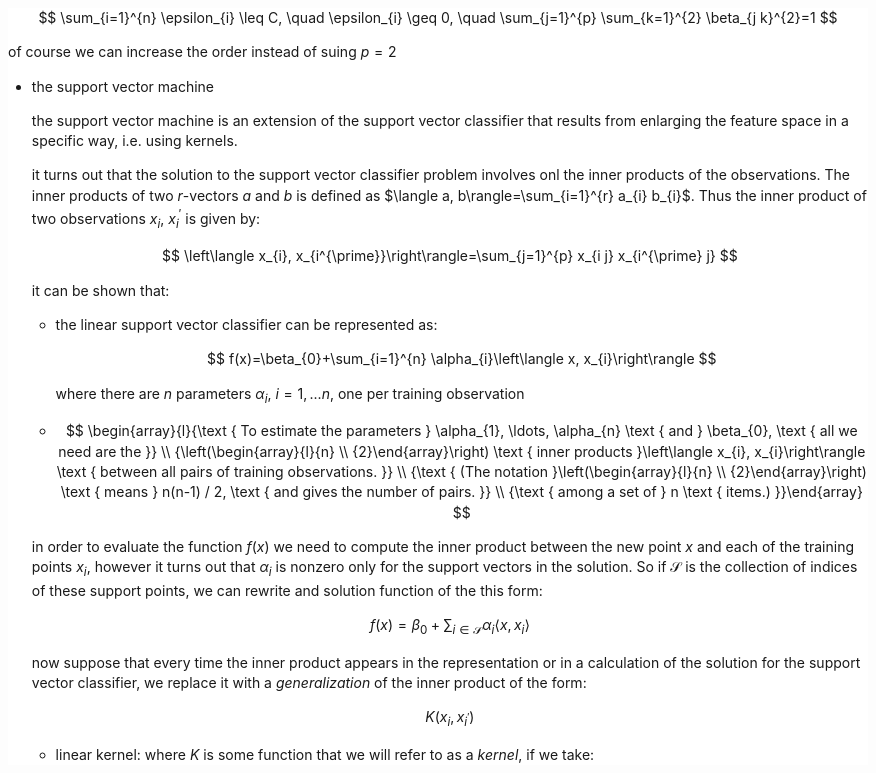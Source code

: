   $$
  \sum_{i=1}^{n} \epsilon_{i} \leq C, \quad \epsilon_{i} \geq 0, \quad \sum_{j=1}^{p} \sum_{k=1}^{2} \beta_{j k}^{2}=1
  $$

  of course we can increase the order instead of suing $p=2$

- the support vector machine

  the support vector machine is an extension of the support vector classifier that results from enlarging the feature space in a specific way, i.e. using kernels.

  it turns out that the solution to the support vector classifier problem involves onl the $\text{inner products}$ of the observations. The inner products of two $r$-vectors $a$ and $b$ is defined as $\langle a, b\rangle=\sum_{i=1}^{r} a_{i} b_{i}$. Thus the inner product of two observations $x_i$, $x_i^{'}$ is given by:

  $$
  \left\langle x_{i}, x_{i^{\prime}}\right\rangle=\sum_{j=1}^{p} x_{i j} x_{i^{\prime} j}
  $$

  it can be shown that:

    - the linear support vector classifier can be represented as:

      $$
      f(x)=\beta_{0}+\sum_{i=1}^{n} \alpha_{i}\left\langle x, x_{i}\right\rangle
      $$

      where there are $n$ parameters $\alpha_i$, $i=1,...n$, one per training observation

    - $$
      \begin{array}{l}{\text { To estimate the parameters } \alpha_{1}, \ldots, \alpha_{n} \text { and } \beta_{0}, \text { all we need are the }} \\ {\left(\begin{array}{l}{n} \\ {2}\end{array}\right) \text { inner products }\left\langle x_{i}, x_{i}\right\rangle \text { between all pairs of training observations. }} \\ {\text { (The notation }\left(\begin{array}{l}{n} \\ {2}\end{array}\right) \text { means } n(n-1) / 2, \text { and gives the number of pairs. }} \\ {\text { among a set of } n \text { items.) }}\end{array}
      $$

  in order to evaluate the function $f(x)$ we need to compute the inner product between the new point $x$ and each of the training points $x_i$, however it turns out that $\alpha_i$ is nonzero only for the support vectors in the solution. So if $\mathcal{S}$ is the collection of indices of these support points, we can rewrite and solution function of the this form:

  $$
  f(x)=\beta_{0}+\sum_{i \in \mathcal{S}} \alpha_{i}\left\langle x, x_{i}\right\rangle
  $$

  now suppose that every time the inner product appears in the representation or in a calculation of the solution for the support vector classifier, we replace it with a $generalization$ of the inner product of the form:

  $$
  K\left(x_{i}, x_{i^{\prime}}\right)
  $$

  - linear kernel: where $K$ is some function that we will refer to as a $kernel$, if we take:
